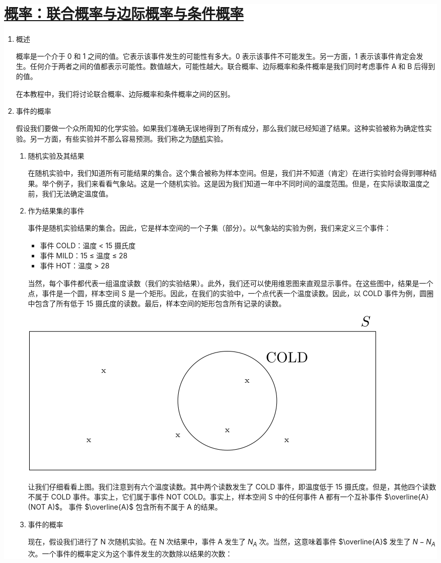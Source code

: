 # [概率：联合概率与边际概率与条件概率](https://www.baeldung.com/cs/probability-joint-marginal-conditional)

1. 概述

    概率是一个介于 0 和 1 之间的值。它表示该事件发生的可能性有多大。0 表示该事件不可能发生。另一方面，1 表示该事件肯定会发生。任何介于两者之间的值都表示可能性。数值越大，可能性越大。联合概率、边际概率和条件概率是我们同时考虑事件 A 和 B 后得到的值。

    在本教程中，我们将讨论联合概率、边际概率和条件概率之间的区别。

2. 事件的概率

    假设我们要做一个众所周知的化学实验。如果我们准确无误地得到了所有成分，那么我们就已经知道了结果。这种实验被称为确定性实验。另一方面，有些实验并不那么容易预测。我们称之为[随机](https://www.baeldung.com/cs/randomness)实验。

    1. 随机实验及其结果

        在随机实验中，我们知道所有可能结果的集合。这个集合被称为样本空间。但是，我们并不知道（肯定）在进行实验时会得到哪种结果。举个例子，我们来看看气象站。这是一个随机实验。这是因为我们知道一年中不同时间的温度范围。但是，在实际读取温度之前，我们无法确定温度值。

    2. 作为结果集的事件

        事件是随机实验结果的集合。因此，它是样本空间的一个子集（部分）。以气象站的实验为例，我们来定义三个事件：

        - 事件 COLD：温度 < 15 摄氏度
        - 事件 MILD：15 $\leq$ 温度 $\leq$ 28
        - 事件 HOT：温度 > 28

        当然，每个事件都代表一组温度读数（我们的实验结果）。此外，我们还可以使用维恩图来直观显示事件。在这些图中，结果是一个点，事件是一个圆，样本空间 S 是一个矩形。因此，在我们的实验中，一个点代表一个温度读数。因此，以 COLD 事件为例，圆圈中包含了所有低于 15 摄氏度的读数。最后，样本空间的矩形包含所有记录的读数。

        ![由QuickLaTeX.com渲染](pic/quicklatex.com-cb12570426aef6e921b19872dc479412_l3.svg)

        让我们仔细看看上图。我们注意到有六个温度读数。其中两个读数发生了 COLD 事件，即温度低于 15 摄氏度。但是，其他四个读数不属于 COLD 事件。事实上，它们属于事件 NOT COLD。事实上，样本空间 S 中的任何事件 A 都有一个互补事件 $\overline{A} (NOT A)$。 事件 $\overline{A}$ 包含所有不属于 A 的结果。

    3. 事件的概率

        现在，假设我们进行了 N 次随机实验。在 N 次结果中，事件 A 发生了 $N_A$ 次。当然，这意味着事件 $\overline{A}$ 发生了 $N-N_A$ 次。一个事件的概率定义为这个事件发生的次数除以结果的次数：
